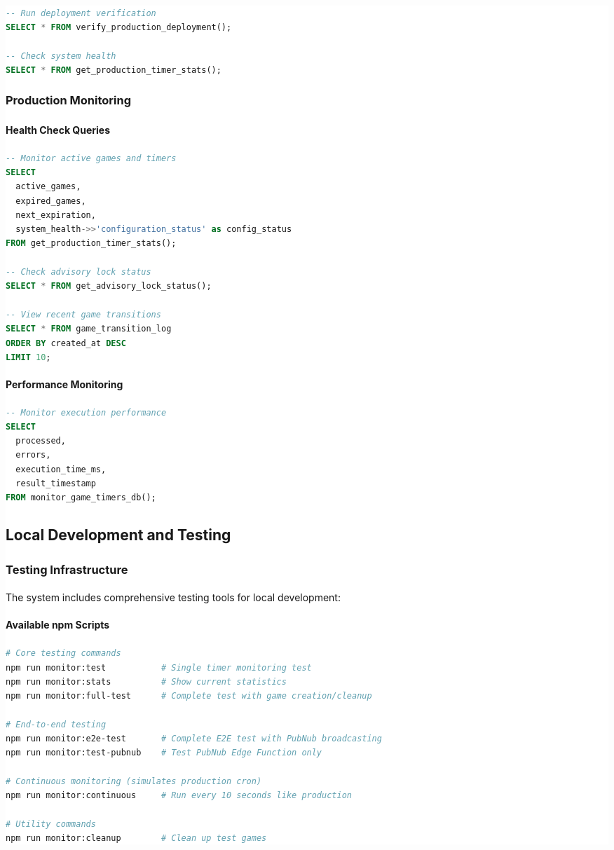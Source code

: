 ```sql
-- Run deployment verification
SELECT * FROM verify_production_deployment();

-- Check system health
SELECT * FROM get_production_timer_stats();
```

### Production Monitoring

#### Health Check Queries

```sql
-- Monitor active games and timers
SELECT
  active_games,
  expired_games,
  next_expiration,
  system_health->>'configuration_status' as config_status
FROM get_production_timer_stats();

-- Check advisory lock status
SELECT * FROM get_advisory_lock_status();

-- View recent game transitions
SELECT * FROM game_transition_log
ORDER BY created_at DESC
LIMIT 10;
```

#### Performance Monitoring

```sql
-- Monitor execution performance
SELECT
  processed,
  errors,
  execution_time_ms,
  result_timestamp
FROM monitor_game_timers_db();
```

## Local Development and Testing

### Testing Infrastructure

The system includes comprehensive testing tools for local development:

#### Available npm Scripts

```bash
# Core testing commands
npm run monitor:test           # Single timer monitoring test
npm run monitor:stats          # Show current statistics
npm run monitor:full-test      # Complete test with game creation/cleanup

# End-to-end testing
npm run monitor:e2e-test       # Complete E2E test with PubNub broadcasting
npm run monitor:test-pubnub    # Test PubNub Edge Function only

# Continuous monitoring (simulates production cron)
npm run monitor:continuous     # Run every 10 seconds like production

# Utility commands
npm run monitor:cleanup        # Clean up test games
```
